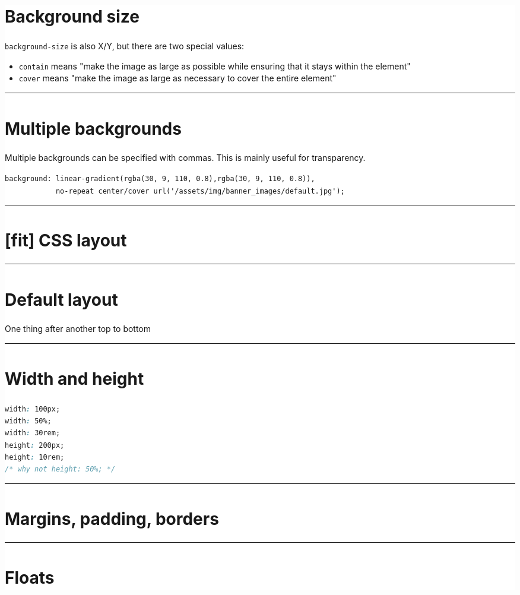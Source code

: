 
# Background size

`background-size` is also X/Y, but there are two special values:

* `contain` means "make the image as large as possible while ensuring that it stays within the element"
* `cover` means "make the image as large as necessary to cover the entire element"

---

# Multiple backgrounds

Multiple backgrounds can be specified with commas. This is mainly useful for transparency.

```
background: linear-gradient(rgba(30, 9, 110, 0.8),rgba(30, 9, 110, 0.8)),
            no-repeat center/cover url('/assets/img/banner_images/default.jpg');
```

---

# [fit] CSS layout

---

# Default layout

One thing after another top to bottom

---

# Width and height

```css
width: 100px;
width: 50%;
width: 30rem;
height: 200px;
height: 10rem;
/* why not height: 50%; */
```

---

# Margins, padding, borders

---

# Floats


[^1]: [Specificity rules](https://developer.mozilla.org/en-US/docs/Learn/CSS/Introduction_to_CSS/Cascade_and_inheritance#Specificity)
[^2]: We will see nested braces with responsive design later.
[^3]: https://developer.mozilla.org/en-US/docs/Web/CSS/Shorthand_properties